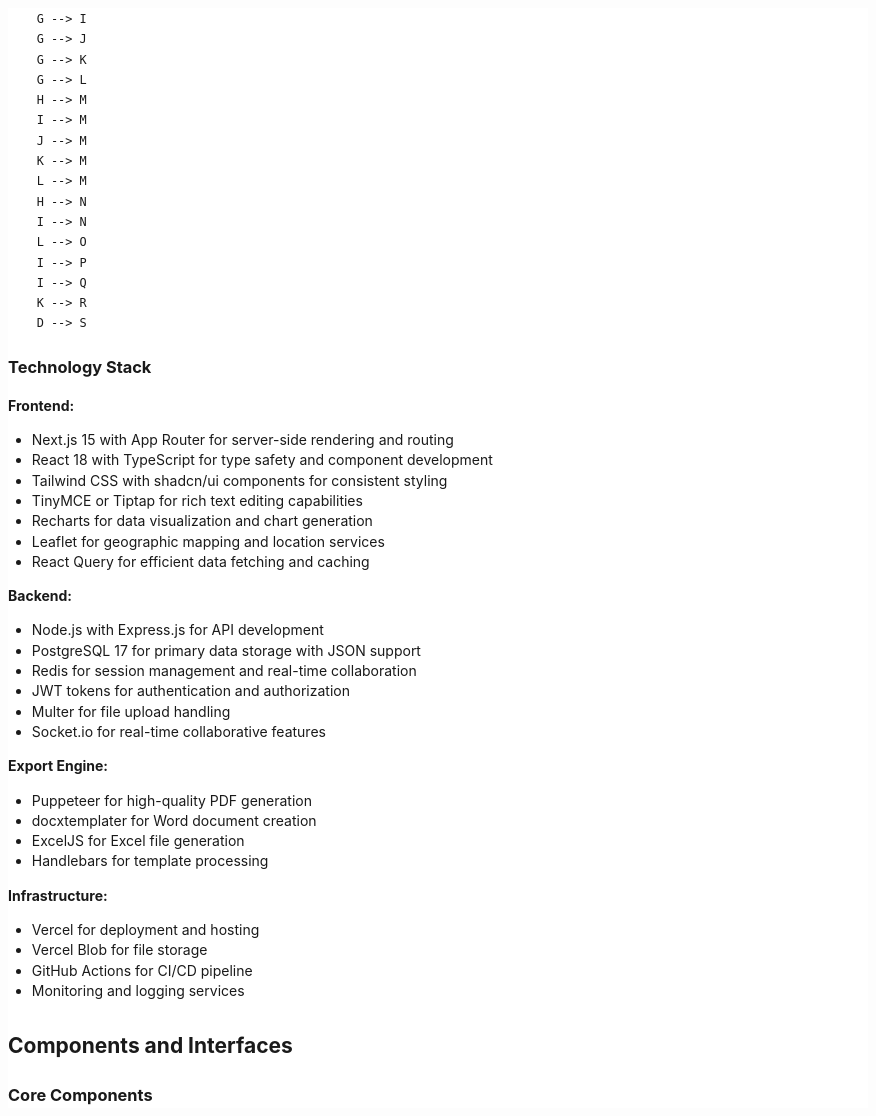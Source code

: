 ```mermaid
    G --> I
    G --> J
    G --> K
    G --> L
    H --> M
    I --> M
    J --> M
    K --> M
    L --> M
    H --> N
    I --> N
    L --> O
    I --> P
    I --> Q
    K --> R
    D --> S
```

### Technology Stack

**Frontend:**
- Next.js 15 with App Router for server-side rendering and routing
- React 18 with TypeScript for type safety and component development
- Tailwind CSS with shadcn/ui components for consistent styling
- TinyMCE or Tiptap for rich text editing capabilities
- Recharts for data visualization and chart generation
- Leaflet for geographic mapping and location services
- React Query for efficient data fetching and caching

**Backend:**
- Node.js with Express.js for API development
- PostgreSQL 17 for primary data storage with JSON support
- Redis for session management and real-time collaboration
- JWT tokens for authentication and authorization
- Multer for file upload handling
- Socket.io for real-time collaborative features

**Export Engine:**
- Puppeteer for high-quality PDF generation
- docxtemplater for Word document creation
- ExcelJS for Excel file generation
- Handlebars for template processing

**Infrastructure:**
- Vercel for deployment and hosting
- Vercel Blob for file storage
- GitHub Actions for CI/CD pipeline
- Monitoring and logging services

## Components and Interfaces

### Core Components
